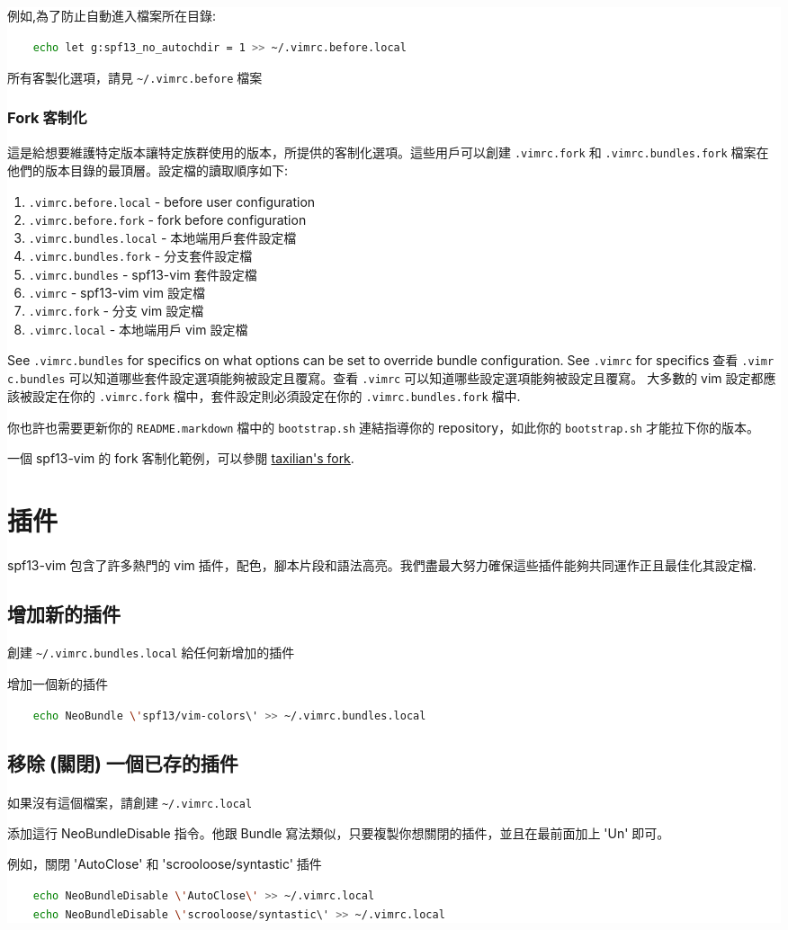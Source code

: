 例如,為了防止自動進入檔案所在目錄:
```bash
    echo let g:spf13_no_autochdir = 1 >> ~/.vimrc.before.local
```

所有客製化選項，請見 `~/.vimrc.before` 檔案

### Fork 客制化
這是給想要維護特定版本讓特定族群使用的版本，所提供的客制化選項。這些用戶可以創建 `.vimrc.fork` 和
`.vimrc.bundles.fork` 檔案在他們的版本目錄的最頂層。設定檔的讀取順序如下:

1. `.vimrc.before.local` - before user configuration
2. `.vimrc.before.fork` - fork before configuration
3. `.vimrc.bundles.local` - 本地端用戶套件設定檔
4. `.vimrc.bundles.fork` - 分支套件設定檔
5. `.vimrc.bundles` - spf13-vim 套件設定檔
6. `.vimrc` - spf13-vim vim 設定檔
7. `.vimrc.fork` - 分支 vim 設定檔
8. `.vimrc.local` - 本地端用戶 vim 設定檔

See `.vimrc.bundles` for specifics on what options can be set to override bundle configuration. See `.vimrc` for specifics
查看 `.vimrc.bundles` 可以知道哪些套件設定選項能夠被設定且覆寫。查看 `.vimrc` 可以知道哪些設定選項能夠被設定且覆寫。
大多數的 vim 設定都應該被設定在你的 `.vimrc.fork` 檔中，套件設定則必須設定在你的 `.vimrc.bundles.fork` 檔中.

你也許也需要更新你的 `README.markdown` 檔中的 `bootstrap.sh` 連結指導你的 repository，如此你的 `bootstrap.sh` 才能拉下你的版本。

一個 spf13-vim 的 fork 客制化範例，可以參閱 [taxilian's fork](https://github.com/taxilian/spf13-vim).

# 插件

spf13-vim 包含了許多熱門的 vim 插件，配色，腳本片段和語法高亮。我們盡最大努力確保這些插件能夠共同運作正且最佳化其設定檔.

## 增加新的插件

創建 `~/.vimrc.bundles.local` 給任何新增加的插件

增加一個新的插件

```bash
    echo NeoBundle \'spf13/vim-colors\' >> ~/.vimrc.bundles.local
```

## 移除 (關閉) 一個已存的插件

如果沒有這個檔案，請創建 `~/.vimrc.local`

添加這行 NeoBundleDisable 指令。他跟 Bundle 寫法類似，只要複製你想關閉的插件，並且在最前面加上 'Un' 即可。

例如，關閉 'AutoClose' 和 'scrooloose/syntastic' 插件

```bash
    echo NeoBundleDisable \'AutoClose\' >> ~/.vimrc.local
    echo NeoBundleDisable \'scrooloose/syntastic\' >> ~/.vimrc.local
```

